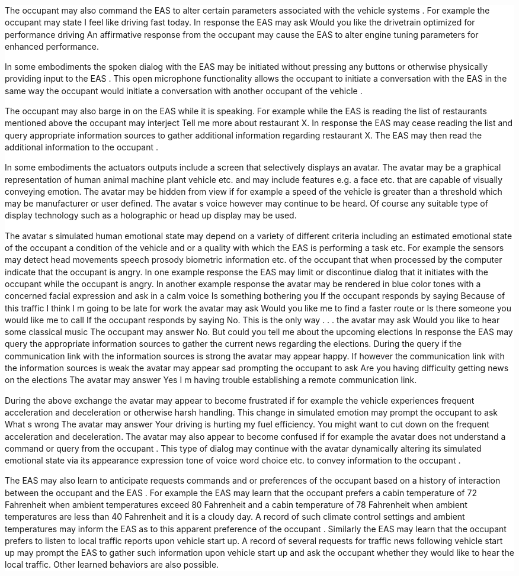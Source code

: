 The occupant may also command the EAS to alter certain parameters associated with the vehicle systems . For example the occupant may state I feel like driving fast today. In response the EAS may ask Would you like the drivetrain optimized for performance driving An affirmative response from the occupant may cause the EAS to alter engine tuning parameters for enhanced performance.

In some embodiments the spoken dialog with the EAS may be initiated without pressing any buttons or otherwise physically providing input to the EAS . This open microphone functionality allows the occupant to initiate a conversation with the EAS in the same way the occupant would initiate a conversation with another occupant of the vehicle .

The occupant may also barge in on the EAS while it is speaking. For example while the EAS is reading the list of restaurants mentioned above the occupant may interject Tell me more about restaurant X. In response the EAS may cease reading the list and query appropriate information sources to gather additional information regarding restaurant X. The EAS may then read the additional information to the occupant .

In some embodiments the actuators outputs include a screen that selectively displays an avatar. The avatar may be a graphical representation of human animal machine plant vehicle etc. and may include features e.g. a face etc. that are capable of visually conveying emotion. The avatar may be hidden from view if for example a speed of the vehicle is greater than a threshold which may be manufacturer or user defined. The avatar s voice however may continue to be heard. Of course any suitable type of display technology such as a holographic or head up display may be used.

The avatar s simulated human emotional state may depend on a variety of different criteria including an estimated emotional state of the occupant a condition of the vehicle and or a quality with which the EAS is performing a task etc. For example the sensors may detect head movements speech prosody biometric information etc. of the occupant that when processed by the computer indicate that the occupant is angry. In one example response the EAS may limit or discontinue dialog that it initiates with the occupant while the occupant is angry. In another example response the avatar may be rendered in blue color tones with a concerned facial expression and ask in a calm voice Is something bothering you If the occupant responds by saying Because of this traffic I think I m going to be late for work the avatar may ask Would you like me to find a faster route or Is there someone you would like me to call If the occupant responds by saying No. This is the only way . . . the avatar may ask Would you like to hear some classical music The occupant may answer No. But could you tell me about the upcoming elections In response the EAS may query the appropriate information sources to gather the current news regarding the elections. During the query if the communication link with the information sources is strong the avatar may appear happy. If however the communication link with the information sources is weak the avatar may appear sad prompting the occupant to ask Are you having difficulty getting news on the elections The avatar may answer Yes I m having trouble establishing a remote communication link. 

During the above exchange the avatar may appear to become frustrated if for example the vehicle experiences frequent acceleration and deceleration or otherwise harsh handling. This change in simulated emotion may prompt the occupant to ask What s wrong The avatar may answer Your driving is hurting my fuel efficiency. You might want to cut down on the frequent acceleration and deceleration. The avatar may also appear to become confused if for example the avatar does not understand a command or query from the occupant . This type of dialog may continue with the avatar dynamically altering its simulated emotional state via its appearance expression tone of voice word choice etc. to convey information to the occupant .

The EAS may also learn to anticipate requests commands and or preferences of the occupant based on a history of interaction between the occupant and the EAS . For example the EAS may learn that the occupant prefers a cabin temperature of 72 Fahrenheit when ambient temperatures exceed 80 Fahrenheit and a cabin temperature of 78 Fahrenheit when ambient temperatures are less than 40 Fahrenheit and it is a cloudy day. A record of such climate control settings and ambient temperatures may inform the EAS as to this apparent preference of the occupant . Similarly the EAS may learn that the occupant prefers to listen to local traffic reports upon vehicle start up. A record of several requests for traffic news following vehicle start up may prompt the EAS to gather such information upon vehicle start up and ask the occupant whether they would like to hear the local traffic. Other learned behaviors are also possible.
